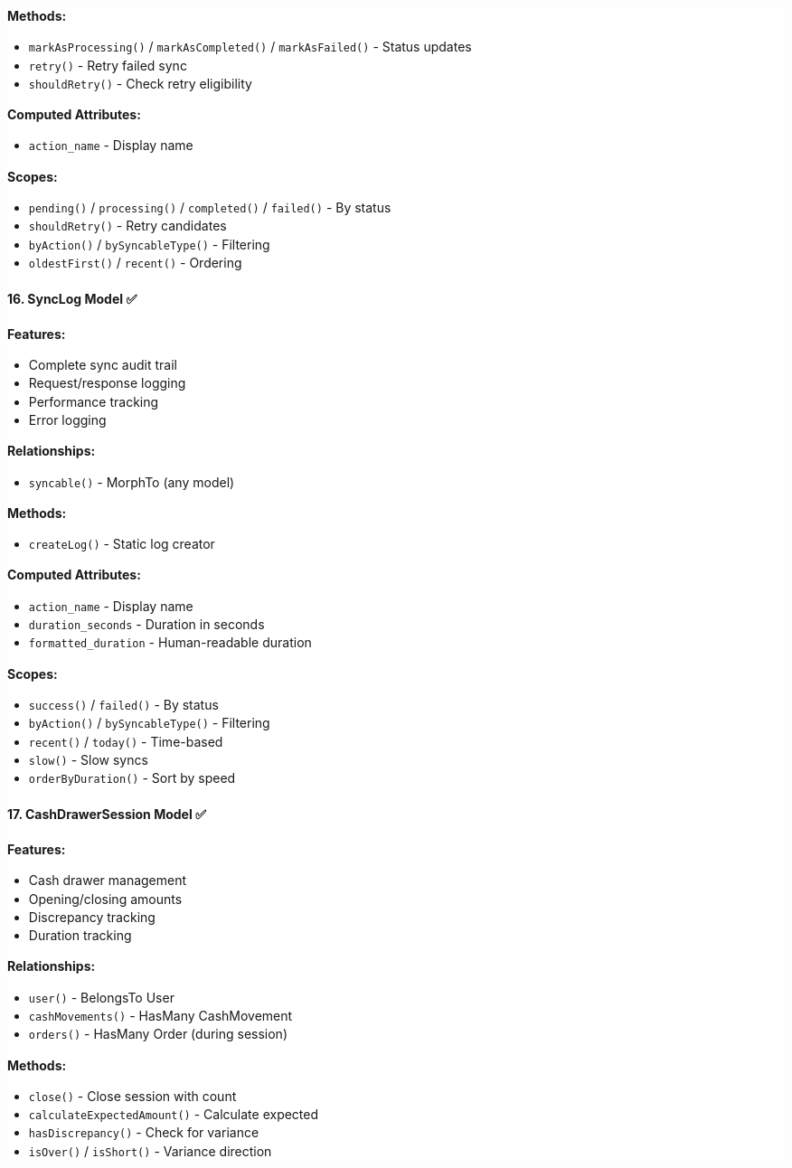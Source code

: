 **Methods:**
- `markAsProcessing()` / `markAsCompleted()` / `markAsFailed()` - Status updates
- `retry()` - Retry failed sync
- `shouldRetry()` - Check retry eligibility

**Computed Attributes:**
- `action_name` - Display name

**Scopes:**
- `pending()` / `processing()` / `completed()` / `failed()` - By status
- `shouldRetry()` - Retry candidates
- `byAction()` / `bySyncableType()` - Filtering
- `oldestFirst()` / `recent()` - Ordering

#### 16. **SyncLog Model** ✅
**Features:**
- Complete sync audit trail
- Request/response logging
- Performance tracking
- Error logging

**Relationships:**
- `syncable()` - MorphTo (any model)

**Methods:**
- `createLog()` - Static log creator

**Computed Attributes:**
- `action_name` - Display name
- `duration_seconds` - Duration in seconds
- `formatted_duration` - Human-readable duration

**Scopes:**
- `success()` / `failed()` - By status
- `byAction()` / `bySyncableType()` - Filtering
- `recent()` / `today()` - Time-based
- `slow()` - Slow syncs
- `orderByDuration()` - Sort by speed

#### 17. **CashDrawerSession Model** ✅
**Features:**
- Cash drawer management
- Opening/closing amounts
- Discrepancy tracking
- Duration tracking

**Relationships:**
- `user()` - BelongsTo User
- `cashMovements()` - HasMany CashMovement
- `orders()` - HasMany Order (during session)

**Methods:**
- `close()` - Close session with count
- `calculateExpectedAmount()` - Calculate expected
- `hasDiscrepancy()` - Check for variance
- `isOver()` / `isShort()` - Variance direction

